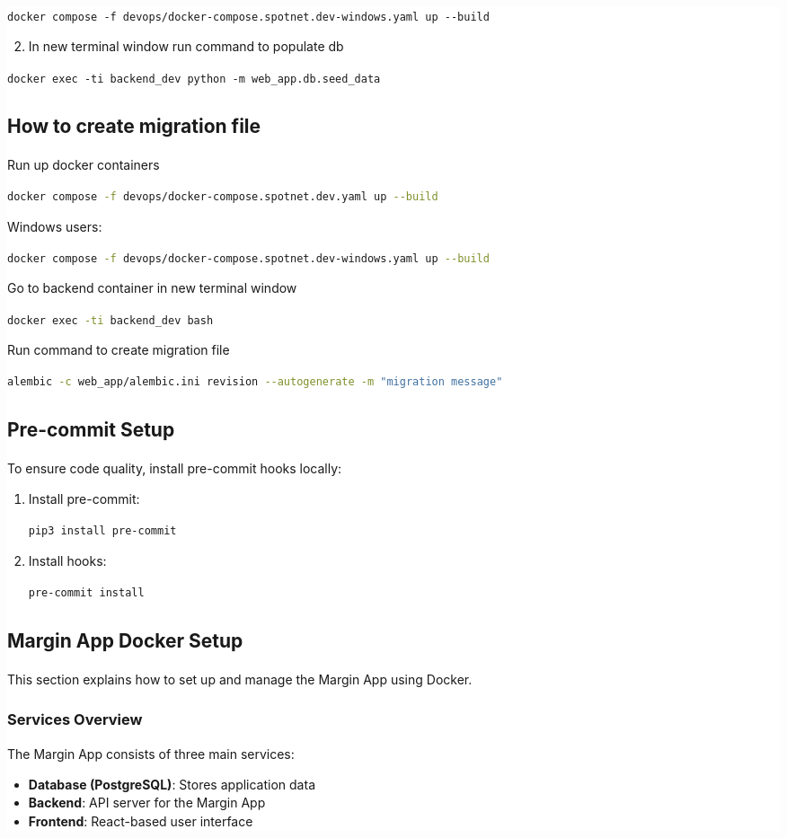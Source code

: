 ```
docker compose -f devops/docker-compose.spotnet.dev-windows.yaml up --build
```

2. In new terminal window run command to populate db

```
docker exec -ti backend_dev python -m web_app.db.seed_data
```

## How to create migration file

Run up docker containers

```bash
docker compose -f devops/docker-compose.spotnet.dev.yaml up --build
```

Windows users:

```bash
docker compose -f devops/docker-compose.spotnet.dev-windows.yaml up --build
```

Go to backend container in new terminal window

```bash
docker exec -ti backend_dev bash
```

Run command to create migration file

```bash
alembic -c web_app/alembic.ini revision --autogenerate -m "migration message"
```

## Pre-commit Setup

To ensure code quality, install pre-commit hooks locally:

1. Install pre-commit:

   ```bash
   pip3 install pre-commit
   ```

2. Install hooks:

   ```bash
   pre-commit install
   ```

## Margin App Docker Setup

This section explains how to set up and manage the Margin App using Docker.

### Services Overview

The Margin App consists of three main services:
- **Database (PostgreSQL)**: Stores application data
- **Backend**: API server for the Margin App
- **Frontend**: React-based user interface

